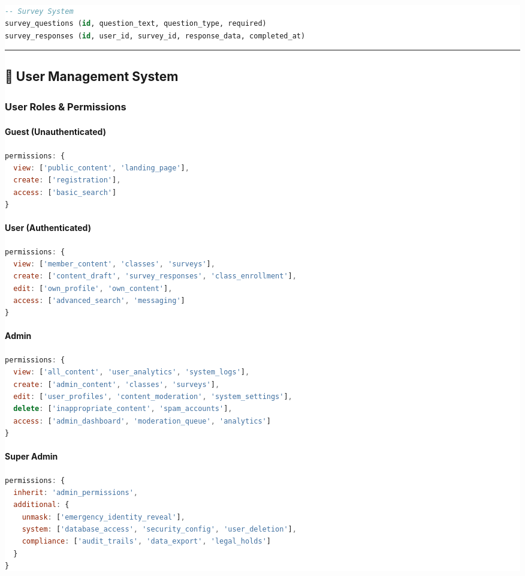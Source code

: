 ```sql
-- Survey System
survey_questions (id, question_text, question_type, required)
survey_responses (id, user_id, survey_id, response_data, completed_at)
```

---

## 👥 User Management System

### User Roles & Permissions

#### **Guest** (Unauthenticated)
```javascript
permissions: {
  view: ['public_content', 'landing_page'],
  create: ['registration'],
  access: ['basic_search']
}
```

#### **User** (Authenticated)
```javascript
permissions: {
  view: ['member_content', 'classes', 'surveys'],
  create: ['content_draft', 'survey_responses', 'class_enrollment'],
  edit: ['own_profile', 'own_content'],
  access: ['advanced_search', 'messaging']
}
```

#### **Admin**
```javascript
permissions: {
  view: ['all_content', 'user_analytics', 'system_logs'],
  create: ['admin_content', 'classes', 'surveys'],
  edit: ['user_profiles', 'content_moderation', 'system_settings'],
  delete: ['inappropriate_content', 'spam_accounts'],
  access: ['admin_dashboard', 'moderation_queue', 'analytics']
}
```

#### **Super Admin**
```javascript
permissions: {
  inherit: 'admin_permissions',
  additional: {
    unmask: ['emergency_identity_reveal'],
    system: ['database_access', 'security_config', 'user_deletion'],
    compliance: ['audit_trails', 'data_export', 'legal_holds']
  }
}
```
